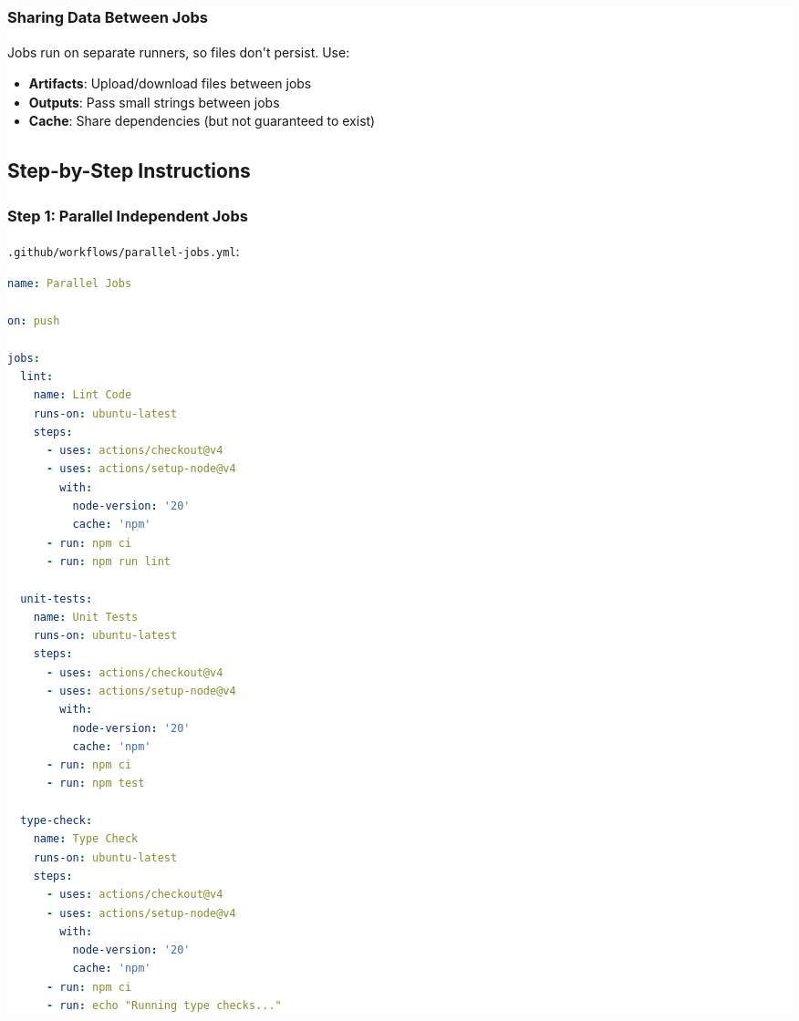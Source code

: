 ### Sharing Data Between Jobs

Jobs run on separate runners, so files don't persist. Use:
- **Artifacts**: Upload/download files between jobs
- **Outputs**: Pass small strings between jobs
- **Cache**: Share dependencies (but not guaranteed to exist)

## Step-by-Step Instructions

### Step 1: Parallel Independent Jobs

`.github/workflows/parallel-jobs.yml`:

```yaml
name: Parallel Jobs

on: push

jobs:
  lint:
    name: Lint Code
    runs-on: ubuntu-latest
    steps:
      - uses: actions/checkout@v4
      - uses: actions/setup-node@v4
        with:
          node-version: '20'
          cache: 'npm'
      - run: npm ci
      - run: npm run lint

  unit-tests:
    name: Unit Tests
    runs-on: ubuntu-latest
    steps:
      - uses: actions/checkout@v4
      - uses: actions/setup-node@v4
        with:
          node-version: '20'
          cache: 'npm'
      - run: npm ci
      - run: npm test

  type-check:
    name: Type Check
    runs-on: ubuntu-latest
    steps:
      - uses: actions/checkout@v4
      - uses: actions/setup-node@v4
        with:
          node-version: '20'
          cache: 'npm'
      - run: npm ci
      - run: echo "Running type checks..."
```
